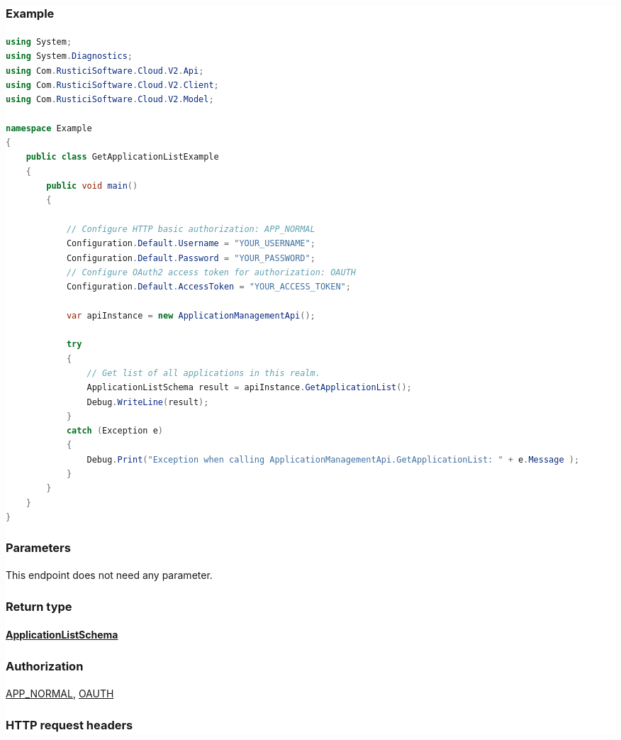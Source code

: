 ### Example
```csharp
using System;
using System.Diagnostics;
using Com.RusticiSoftware.Cloud.V2.Api;
using Com.RusticiSoftware.Cloud.V2.Client;
using Com.RusticiSoftware.Cloud.V2.Model;

namespace Example
{
    public class GetApplicationListExample
    {
        public void main()
        {
            
            // Configure HTTP basic authorization: APP_NORMAL
            Configuration.Default.Username = "YOUR_USERNAME";
            Configuration.Default.Password = "YOUR_PASSWORD";
            // Configure OAuth2 access token for authorization: OAUTH
            Configuration.Default.AccessToken = "YOUR_ACCESS_TOKEN";

            var apiInstance = new ApplicationManagementApi();

            try
            {
                // Get list of all applications in this realm.
                ApplicationListSchema result = apiInstance.GetApplicationList();
                Debug.WriteLine(result);
            }
            catch (Exception e)
            {
                Debug.Print("Exception when calling ApplicationManagementApi.GetApplicationList: " + e.Message );
            }
        }
    }
}
```

### Parameters
This endpoint does not need any parameter.

### Return type

[**ApplicationListSchema**](ApplicationListSchema.md)

### Authorization

[APP_NORMAL](../README.md#APP_NORMAL), [OAUTH](../README.md#OAUTH)

### HTTP request headers
